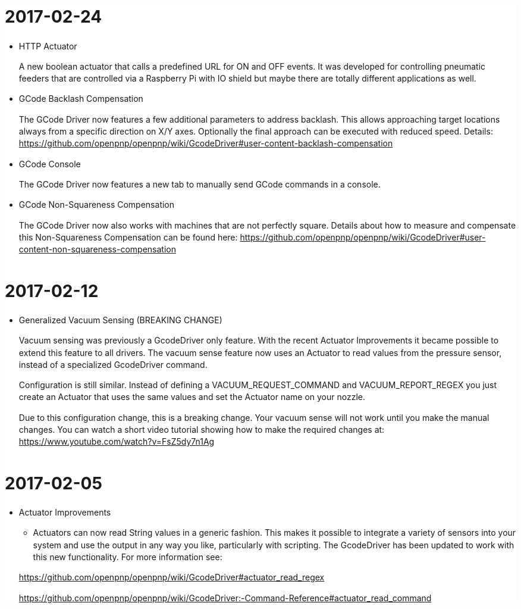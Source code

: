 # 2017-02-24

* HTTP Actuator 

	A new boolean actuator that calls a predefined URL for ON and OFF events. It was developed 
	for controlling pneumatic feeders that are controlled via a Raspberry Pi with IO shield but
	maybe there are totally different applications as well.
	
* GCode Backlash Compensation

	The GCode Driver now features a few additional parameters to address backlash. 
	This allows approaching target locations always from a specific direction on X/Y axes.
	Optionally the final approach can be executed with reduced speed. 
	Details: https://github.com/openpnp/openpnp/wiki/GcodeDriver#user-content-backlash-compensation
	
* GCode Console

	The GCode Driver now features a new tab to manually send GCode commands in a console.
	
* GCode Non-Squareness Compensation

	The GCode Driver now also works with machines that are not perfectly square. Details about
	how to measure and compensate this Non-Squareness Compensation can be found here:
	https://github.com/openpnp/openpnp/wiki/GcodeDriver#user-content-non-squareness-compensation	
	
# 2017-02-12

* Generalized Vacuum Sensing (BREAKING CHANGE)

	Vacuum sensing was previously a GcodeDriver only feature. With the recent Actuator
	Improvements it became possible to extend this feature to all drivers. The vacuum
	sense feature now uses an Actuator to read values from the pressure sensor, instead
	of a specialized GcodeDriver command.
	
	Configuration is still similar. Instead of defining a VACUUM_REQUEST_COMMAND and
	VACUUM_REPORT_REGEX you just create an Actuator that uses the same values
	and set the Actuator name on your nozzle.
	
	Due to this configuration change, this is a breaking change. Your vacuum sense
	will not work until you make the manual changes. You can watch a short video tutorial
	showing how to make the required changes at: https://www.youtube.com/watch?v=FsZ5dy7n1Ag

# 2017-02-05

* Actuator Improvements

	* Actuators can now read String values in a generic fashion. This makes it possible to
	integrate a variety of sensors into your system and use the output in any way you like,
	particularly with scripting. The GcodeDriver has been updated to work with this new
	functionality. For more information see:
	
	https://github.com/openpnp/openpnp/wiki/GcodeDriver#actuator_read_regex
	
	https://github.com/openpnp/openpnp/wiki/GcodeDriver:-Command-Reference#actuator_read_command
